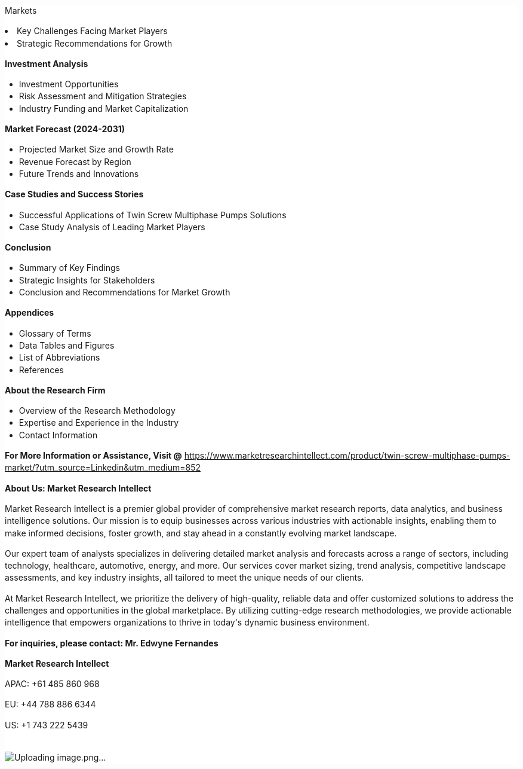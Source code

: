 Markets</li><li>Key Challenges Facing Market Players</li><li>Strategic Recommendations for Growth</li></ul><p><strong>Investment Analysis</strong></p><ul><li>Investment Opportunities</li><li>Risk Assessment and Mitigation Strategies</li><li>Industry Funding and Market Capitalization</li></ul><p><strong>Market Forecast (2024-2031)</strong></p><ul><li>Projected Market Size and Growth Rate</li><li>Revenue Forecast by Region</li><li>Future Trends and Innovations</li></ul><p><strong>Case Studies and Success Stories</strong></p><ul><li>Successful Applications of Twin Screw Multiphase Pumps Solutions</li><li>Case Study Analysis of Leading Market Players</li></ul><p><strong>Conclusion</strong></p><ul><li>Summary of Key Findings</li><li>Strategic Insights for Stakeholders</li><li>Conclusion and Recommendations for Market Growth</li></ul><p><strong>Appendices</strong></p><ul><li>Glossary of Terms</li><li>Data Tables and Figures</li><li>List of Abbreviations</li><li>References</li></ul><p><strong>About the Research Firm</strong></p><ul><li>Overview of the Research Methodology</li><li>Expertise and Experience in the Industry</li><li>Contact Information</li></ul></div><div class="article-main__content" data-test-id="publishing-text-block"><p><span class="font-[700]"><strong>For More Information or Assistance, Visit @</strong>&nbsp;<a href="https://www.marketresearchintellect.com/product/twin-screw-multiphase-pumps-market/?utm_source=Linkedin&utm_medium=852">https://www.marketresearchintellect.com/product/twin-screw-multiphase-pumps-market/?utm_source=Linkedin&utm_medium=852</a></span></p><p><strong>About Us: Market Research Intellect</strong></p><p>Market Research Intellect is a premier global provider of comprehensive market research reports, data analytics, and business intelligence solutions. Our mission is to equip businesses across various industries with actionable insights, enabling them to make informed decisions, foster growth, and stay ahead in a constantly evolving market landscape.</p><p>Our expert team of analysts specializes in delivering detailed market analysis and forecasts across a range of sectors, including technology, healthcare, automotive, energy, and more. Our services cover market sizing, trend analysis, competitive landscape assessments, and key industry insights, all tailored to meet the unique needs of our clients.</p><p>At Market Research Intellect, we prioritize the delivery of high-quality, reliable data and offer customized solutions to address the challenges and opportunities in the global marketplace. By utilizing cutting-edge research methodologies, we provide actionable intelligence that empowers organizations to thrive in today's dynamic business environment.</p><p><strong>For inquiries, please contact: Mr. Edwyne Fernandes</strong></p><p><strong>Market Research Intellect</strong></p><p>APAC: +61 485 860 968</p><p>EU: +44 788 886 6344</p><p>US: +1 743 222 5439</p></div><div class="article-main__content" data-test-id="publishing-text-block">&nbsp;</div>
![Uploading image.png…]()
